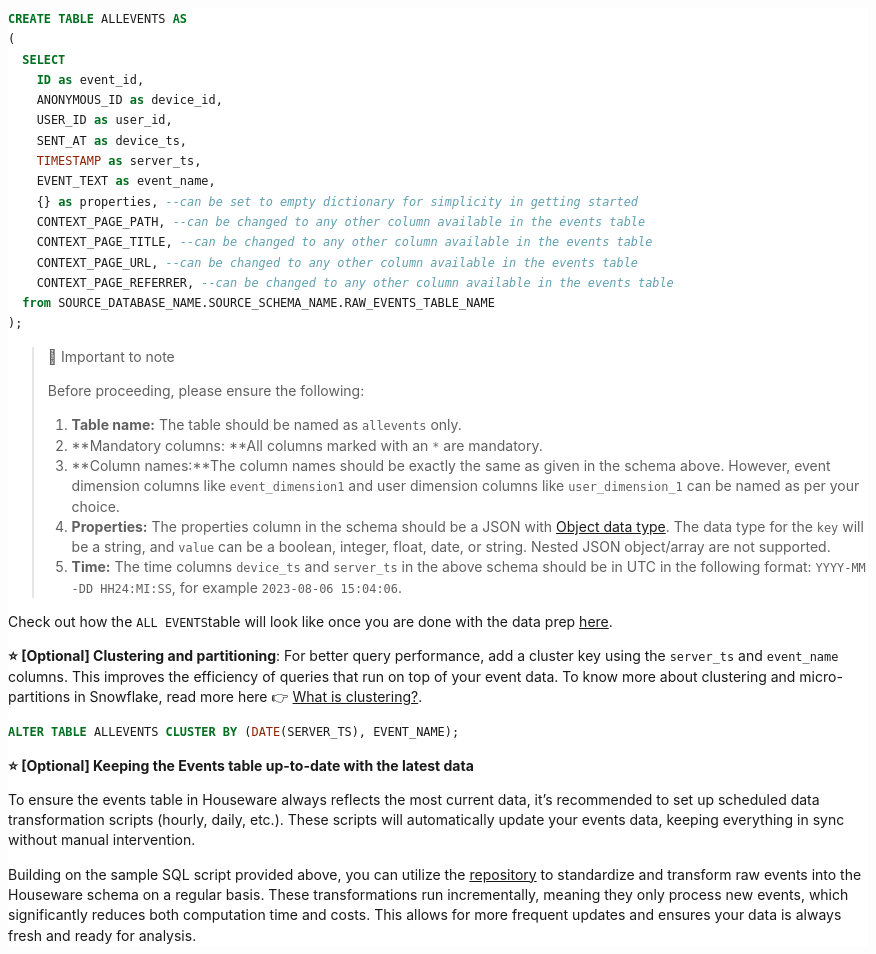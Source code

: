 ```sql
CREATE TABLE ALLEVENTS AS
(
  SELECT 
    ID as event_id,
    ANONYMOUS_ID as device_id,
    USER_ID as user_id,
    SENT_AT as device_ts,
    TIMESTAMP as server_ts,
    EVENT_TEXT as event_name,
    {} as properties, --can be set to empty dictionary for simplicity in getting started
    CONTEXT_PAGE_PATH, --can be changed to any other column available in the events table
    CONTEXT_PAGE_TITLE, --can be changed to any other column available in the events table
    CONTEXT_PAGE_URL, --can be changed to any other column available in the events table
    CONTEXT_PAGE_REFERRER, --can be changed to any other column available in the events table 
  from SOURCE_DATABASE_NAME.SOURCE_SCHEMA_NAME.RAW_EVENTS_TABLE_NAME
);
```

> 🚧 Important to note
> 
> Before proceeding, please ensure the following:
> 
> 1. **Table name:** The table should be named as `allevents` only.
> 2. **Mandatory columns: **All columns marked with an `*` are mandatory.
> 3. **Column names:**The column names should be exactly the same as given in the schema above. However, event dimension columns like `event_dimension1` and user dimension columns like `user_dimension_1` can be named as per your choice.
> 4. **Properties:** The properties column in the schema should be a JSON with [Object data type](https://docs.snowflake.com/en/sql-reference/data-types-semistructured#object). The data type for the `key` will be a string, and `value` can be a boolean, integer, float, date, or string. Nested JSON object/array are not supported.
> 5. **Time:** The time columns `device_ts` and `server_ts` in the above schema should be in UTC in the following format: `YYYY-MM-DD HH24:MI:SS`, for example `2023-08-06 15:04:06`.

Check out how the `ALL EVENTS`table will look like once you are done with the data prep [here](https://docs.houseware.io/docs/how-to-setup-houseware). 

**:star: [Optional] Clustering and partitioning**: For better query performance, add a cluster key using the `server_ts` and `event_name` columns. This improves the efficiency of queries that run on top of your event data. To know more about clustering and micro-partitions in Snowflake, read more here :point_right: [What is clustering?](https://docs.snowflake.com/en/user-guide/tables-clustering-micropartitions#what-is-data-clustering).

```sql
ALTER TABLE ALLEVENTS CLUSTER BY (DATE(SERVER_TS), EVENT_NAME);
```

**:star: [Optional] Keeping the Events table up-to-date with the latest data** 

To ensure the events table in Houseware always reflects the most current data, it’s recommended to set up scheduled data transformation scripts (hourly, daily, etc.). These scripts will automatically update your events data, keeping everything in sync without manual intervention.

Building on the sample SQL script provided above, you can utilize the [repository](https://github.com/HousewareHQ/events-transformation)  to standardize and transform raw events into the Houseware schema on a regular basis. These transformations run incrementally, meaning they only process new events, which significantly reduces both computation time and costs. This allows for more frequent updates and ensures your data is always fresh and ready for analysis.

